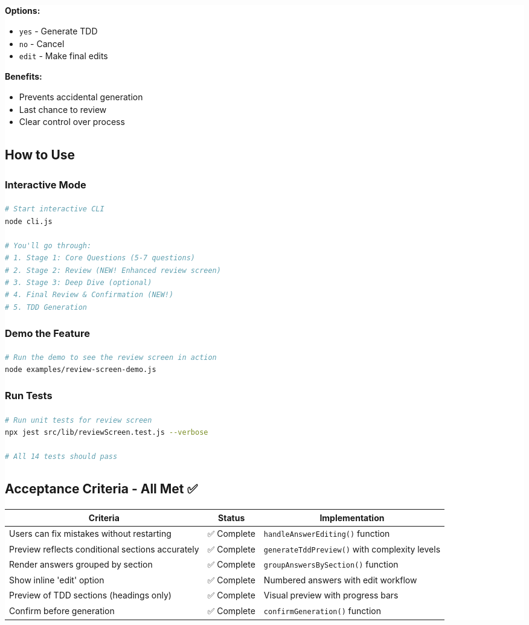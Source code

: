 **Options:**
- `yes` - Generate TDD
- `no` - Cancel
- `edit` - Make final edits

**Benefits:**
- Prevents accidental generation
- Last chance to review
- Clear control over process

## How to Use

### Interactive Mode
```bash
# Start interactive CLI
node cli.js

# You'll go through:
# 1. Stage 1: Core Questions (5-7 questions)
# 2. Stage 2: Review (NEW! Enhanced review screen)
# 3. Stage 3: Deep Dive (optional)
# 4. Final Review & Confirmation (NEW!)
# 5. TDD Generation
```

### Demo the Feature
```bash
# Run the demo to see the review screen in action
node examples/review-screen-demo.js
```

### Run Tests
```bash
# Run unit tests for review screen
npx jest src/lib/reviewScreen.test.js --verbose

# All 14 tests should pass
```

## Acceptance Criteria - All Met ✅

| Criteria | Status | Implementation |
|----------|--------|----------------|
| Users can fix mistakes without restarting | ✅ Complete | `handleAnswerEditing()` function |
| Preview reflects conditional sections accurately | ✅ Complete | `generateTddPreview()` with complexity levels |
| Render answers grouped by section | ✅ Complete | `groupAnswersBySection()` function |
| Show inline 'edit' option | ✅ Complete | Numbered answers with edit workflow |
| Preview of TDD sections (headings only) | ✅ Complete | Visual preview with progress bars |
| Confirm before generation | ✅ Complete | `confirmGeneration()` function |
